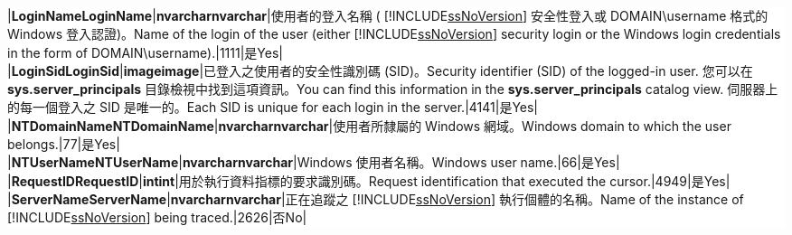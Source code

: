 |<span data-ttu-id="7029f-182">**LoginName**</span><span class="sxs-lookup"><span data-stu-id="7029f-182">**LoginName**</span></span>|<span data-ttu-id="7029f-183">**nvarchar**</span><span class="sxs-lookup"><span data-stu-id="7029f-183">**nvarchar**</span></span>|<span data-ttu-id="7029f-184">使用者的登入名稱 ( [!INCLUDE[ssNoVersion](../../includes/ssnoversion-md.md)] 安全性登入或 DOMAIN\username 格式的 Windows 登入認證)。</span><span class="sxs-lookup"><span data-stu-id="7029f-184">Name of the login of the user (either [!INCLUDE[ssNoVersion](../../includes/ssnoversion-md.md)] security login or the Windows login credentials in the form of DOMAIN\username).</span></span>|<span data-ttu-id="7029f-185">11</span><span class="sxs-lookup"><span data-stu-id="7029f-185">11</span></span>|<span data-ttu-id="7029f-186">是</span><span class="sxs-lookup"><span data-stu-id="7029f-186">Yes</span></span>|  
|<span data-ttu-id="7029f-187">**LoginSid**</span><span class="sxs-lookup"><span data-stu-id="7029f-187">**LoginSid**</span></span>|<span data-ttu-id="7029f-188">**image**</span><span class="sxs-lookup"><span data-stu-id="7029f-188">**image**</span></span>|<span data-ttu-id="7029f-189">已登入之使用者的安全性識別碼 (SID)。</span><span class="sxs-lookup"><span data-stu-id="7029f-189">Security identifier (SID) of the logged-in user.</span></span> <span data-ttu-id="7029f-190">您可以在 **sys.server_principals** 目錄檢視中找到這項資訊。</span><span class="sxs-lookup"><span data-stu-id="7029f-190">You can find this information in the **sys.server_principals** catalog view.</span></span> <span data-ttu-id="7029f-191">伺服器上的每一個登入之 SID 是唯一的。</span><span class="sxs-lookup"><span data-stu-id="7029f-191">Each SID is unique for each login in the server.</span></span>|<span data-ttu-id="7029f-192">41</span><span class="sxs-lookup"><span data-stu-id="7029f-192">41</span></span>|<span data-ttu-id="7029f-193">是</span><span class="sxs-lookup"><span data-stu-id="7029f-193">Yes</span></span>|  
|<span data-ttu-id="7029f-194">**NTDomainName**</span><span class="sxs-lookup"><span data-stu-id="7029f-194">**NTDomainName**</span></span>|<span data-ttu-id="7029f-195">**nvarchar**</span><span class="sxs-lookup"><span data-stu-id="7029f-195">**nvarchar**</span></span>|<span data-ttu-id="7029f-196">使用者所隸屬的 Windows 網域。</span><span class="sxs-lookup"><span data-stu-id="7029f-196">Windows domain to which the user belongs.</span></span>|<span data-ttu-id="7029f-197">7</span><span class="sxs-lookup"><span data-stu-id="7029f-197">7</span></span>|<span data-ttu-id="7029f-198">是</span><span class="sxs-lookup"><span data-stu-id="7029f-198">Yes</span></span>|  
|<span data-ttu-id="7029f-199">**NTUserName**</span><span class="sxs-lookup"><span data-stu-id="7029f-199">**NTUserName**</span></span>|<span data-ttu-id="7029f-200">**nvarchar**</span><span class="sxs-lookup"><span data-stu-id="7029f-200">**nvarchar**</span></span>|<span data-ttu-id="7029f-201">Windows 使用者名稱。</span><span class="sxs-lookup"><span data-stu-id="7029f-201">Windows user name.</span></span>|<span data-ttu-id="7029f-202">6</span><span class="sxs-lookup"><span data-stu-id="7029f-202">6</span></span>|<span data-ttu-id="7029f-203">是</span><span class="sxs-lookup"><span data-stu-id="7029f-203">Yes</span></span>|  
|<span data-ttu-id="7029f-204">**RequestID**</span><span class="sxs-lookup"><span data-stu-id="7029f-204">**RequestID**</span></span>|<span data-ttu-id="7029f-205">**int**</span><span class="sxs-lookup"><span data-stu-id="7029f-205">**int**</span></span>|<span data-ttu-id="7029f-206">用於執行資料指標的要求識別碼。</span><span class="sxs-lookup"><span data-stu-id="7029f-206">Request identification that executed the cursor.</span></span>|<span data-ttu-id="7029f-207">49</span><span class="sxs-lookup"><span data-stu-id="7029f-207">49</span></span>|<span data-ttu-id="7029f-208">是</span><span class="sxs-lookup"><span data-stu-id="7029f-208">Yes</span></span>|  
|<span data-ttu-id="7029f-209">**ServerName**</span><span class="sxs-lookup"><span data-stu-id="7029f-209">**ServerName**</span></span>|<span data-ttu-id="7029f-210">**nvarchar**</span><span class="sxs-lookup"><span data-stu-id="7029f-210">**nvarchar**</span></span>|<span data-ttu-id="7029f-211">正在追蹤之 [!INCLUDE[ssNoVersion](../../includes/ssnoversion-md.md)] 執行個體的名稱。</span><span class="sxs-lookup"><span data-stu-id="7029f-211">Name of the instance of [!INCLUDE[ssNoVersion](../../includes/ssnoversion-md.md)] being traced.</span></span>|<span data-ttu-id="7029f-212">26</span><span class="sxs-lookup"><span data-stu-id="7029f-212">26</span></span>|<span data-ttu-id="7029f-213">否</span><span class="sxs-lookup"><span data-stu-id="7029f-213">No</span></span>|  